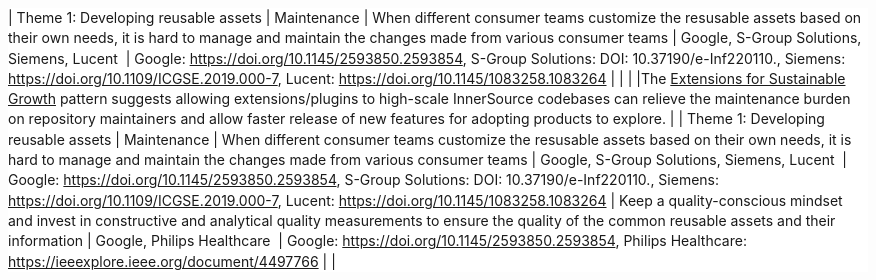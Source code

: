 | Theme 1: Developing reusable assets   | Maintenance                         | When different consumer teams customize the resusable assets based on their own needs, it is hard to manage and maintain the changes made from various consumer teams                | Google, S-Group Solutions, Siemens, Lucent  | Google:  https://doi.org/10.1145/2593850.2593854,   S-Group Solutions:   DOI: 10.37190/e-Inf220110.,  Siemens:   https://doi.org/10.1109/ICGSE.2019.000-7,  Lucent:   https://doi.org/10.1145/1083258.1083264                                                                                                                                                                                                                                                                                                                                                                  |                                                                                                                                                                                                                                                                                                                                                                                |                                                       |                                                                                                                                                                                                                                                                                                                                                                                                                                                                                                                                                                                                                                  |The [Extensions for Sustainable Growth](https://patterns.innersourcecommons.org/p/extensions-for-sustainable-growth) pattern suggests allowing extensions/plugins to high-scale InnerSource codebases can relieve the maintenance burden on repository maintainers and allow faster release of new features for adopting products to explore.                        |
| Theme 1: Developing reusable assets   | Maintenance                         | When different consumer teams customize the resusable assets based on their own needs, it is hard to manage and maintain the changes made from various consumer teams                | Google, S-Group Solutions, Siemens, Lucent  | Google:  https://doi.org/10.1145/2593850.2593854,   S-Group Solutions:   DOI: 10.37190/e-Inf220110.,  Siemens:   https://doi.org/10.1109/ICGSE.2019.000-7,  Lucent:   https://doi.org/10.1145/1083258.1083264                                                                                                                                                                                                                                                                                                                                                                  | Keep a quality-conscious mindset and invest in constructive and analytical quality measurements to ensure the quality of the common reusable assets and their information                                                                                                                                                                                                      | Google, Philips Healthcare                            | Google:   https://doi.org/10.1145/2593850.2593854,   Philips Healthcare:   https://ieeexplore.ieee.org/document/4497766                                                                                                                                                                                                                                                                                                                                                                                                                                                                                                          |                                                         |